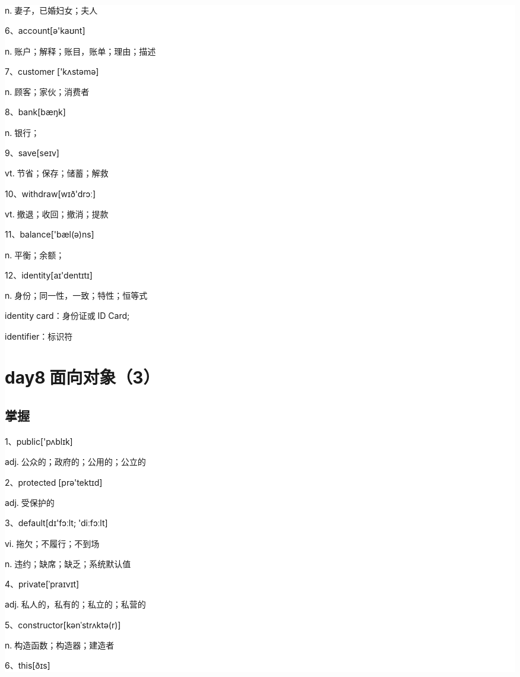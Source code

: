 n. 妻子，已婚妇女；夫人

6、account[ə'kaʊnt]

n. 账户；解释；账目，账单；理由；描述

7、customer ['kʌstəmə]

n. 顾客；家伙；消费者

8、bank[bæŋk]

n. 银行；

9、save[seɪv]

vt. 节省；保存；储蓄；解救

10、withdraw[wɪð'drɔː]

vt. 撤退；收回；撤消；提款

11、balance['bæl(ə)ns]

n. 平衡；余额；

12、identity[aɪ'dentɪtɪ]

n. 身份；同一性，一致；特性；恒等式

identity card：身份证或 ID Card;

identifier：标识符  

# day8 面向对象（3）

## 掌握

1、public['pʌblɪk]

adj. 公众的；政府的；公用的；公立的

2、protected [prə'tektɪd]

adj. 受保护的

3、default[dɪ'fɔːlt; 'diːfɔːlt]

vi. 拖欠；不履行；不到场

n. 违约；缺席；缺乏；系统默认值

4、private[ˈpraɪvɪt]

adj. 私人的，私有的；私立的；私营的

5、constructor[kənˈstrʌktə(r)]

n. 构造函数；构造器；建造者

6、this[ðɪs]

